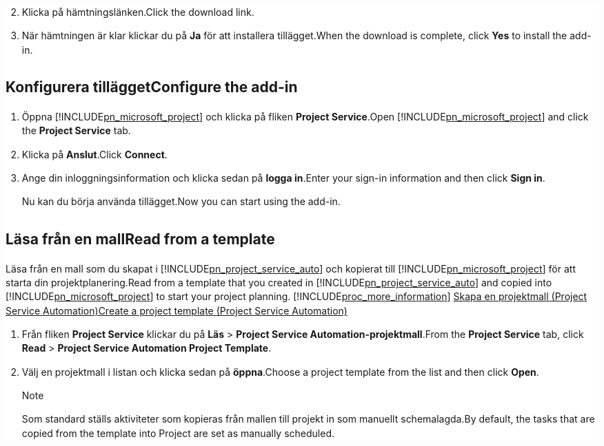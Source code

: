 2.  <span data-ttu-id="7e087-115">Klicka på hämtningslänken.</span><span class="sxs-lookup"><span data-stu-id="7e087-115">Click the download link.</span></span>  

3.  <span data-ttu-id="7e087-116">När hämtningen är klar klickar du på **Ja** för att installera tillägget.</span><span class="sxs-lookup"><span data-stu-id="7e087-116">When the download is complete, click **Yes** to install the add-in.</span></span>  

## <a name="configure-the-add-in"></a><span data-ttu-id="7e087-117">Konfigurera tillägget</span><span class="sxs-lookup"><span data-stu-id="7e087-117">Configure the add-in</span></span>  

1. <span data-ttu-id="7e087-118">Öppna [!INCLUDE[pn_microsoft_project](../includes/pn-microsoft-project.md)] och klicka på fliken **Project Service**.</span><span class="sxs-lookup"><span data-stu-id="7e087-118">Open [!INCLUDE[pn_microsoft_project](../includes/pn-microsoft-project.md)] and click the **Project Service** tab.</span></span>  

2. <span data-ttu-id="7e087-119">Klicka på **Anslut**.</span><span class="sxs-lookup"><span data-stu-id="7e087-119">Click **Connect**.</span></span>  

3. <span data-ttu-id="7e087-120">Ange din inloggningsinformation och klicka sedan på **logga in**.</span><span class="sxs-lookup"><span data-stu-id="7e087-120">Enter your sign-in information and then click **Sign in**.</span></span>  

   <span data-ttu-id="7e087-121">Nu kan du börja använda tillägget.</span><span class="sxs-lookup"><span data-stu-id="7e087-121">Now you can start using the add-in.</span></span>  

## <a name="read-from-a-template"></a><span data-ttu-id="7e087-122">Läsa från en mall</span><span class="sxs-lookup"><span data-stu-id="7e087-122">Read from a template</span></span>  
 <span data-ttu-id="7e087-123">Läsa från en mall som du skapat i [!INCLUDE[pn_project_service_auto](../includes/pn-project-service-auto.md)] och kopierat till [!INCLUDE[pn_microsoft_project](../includes/pn-microsoft-project.md)] för att starta din projektplanering.</span><span class="sxs-lookup"><span data-stu-id="7e087-123">Read from a template that you created in [!INCLUDE[pn_project_service_auto](../includes/pn-project-service-auto.md)] and copied into [!INCLUDE[pn_microsoft_project](../includes/pn-microsoft-project.md)] to start your project planning.</span></span> [!INCLUDE[proc_more_information](../includes/proc-more-information.md)] <span data-ttu-id="7e087-124">[Skapa en projektmall (Project Service Automation)](../project-service/create-project-template.md)</span><span class="sxs-lookup"><span data-stu-id="7e087-124">[Create a project template (Project Service Automation)](../project-service/create-project-template.md)</span></span>  

1.  <span data-ttu-id="7e087-125">Från fliken **Project Service** klickar du på **Läs** > **Project Service Automation-projektmall**.</span><span class="sxs-lookup"><span data-stu-id="7e087-125">From the **Project Service** tab, click **Read** > **Project Service Automation Project Template**.</span></span>  

2.  <span data-ttu-id="7e087-126">Välj en projektmall i listan och klicka sedan på **öppna**.</span><span class="sxs-lookup"><span data-stu-id="7e087-126">Choose a project template from the list and then click **Open**.</span></span>  

    > [!NOTE]
    >  <span data-ttu-id="7e087-127">Som standard ställs aktiviteter som kopieras från mallen till projekt in som manuellt schemalagda.</span><span class="sxs-lookup"><span data-stu-id="7e087-127">By default, the tasks that are copied from the template into Project are set as manually scheduled.</span></span>  

